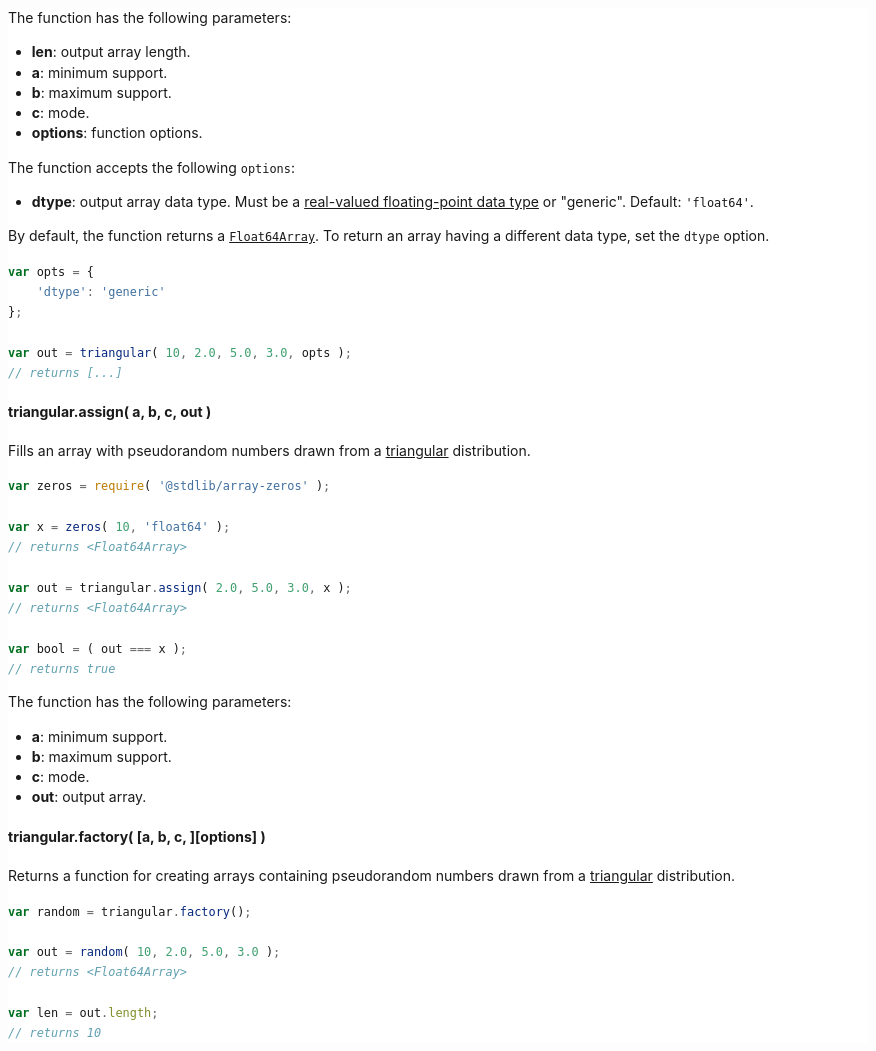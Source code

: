 The function has the following parameters:

-   **len**: output array length.
-   **a**: minimum support.
-   **b**: maximum support.
-   **c**: mode.
-   **options**: function options.

The function accepts the following `options`:

-   **dtype**: output array data type. Must be a [real-valued floating-point data type][@stdlib/array/typed-real-float-dtypes] or "generic". Default: `'float64'`.

By default, the function returns a [`Float64Array`][@stdlib/array/float64]. To return an array having a different data type, set the `dtype` option.

```javascript
var opts = {
    'dtype': 'generic'
};

var out = triangular( 10, 2.0, 5.0, 3.0, opts );
// returns [...]
```

#### triangular.assign( a, b, c, out )

Fills an array with pseudorandom numbers drawn from a [triangular][@stdlib/random/base/triangular] distribution.

```javascript
var zeros = require( '@stdlib/array-zeros' );

var x = zeros( 10, 'float64' );
// returns <Float64Array>

var out = triangular.assign( 2.0, 5.0, 3.0, x );
// returns <Float64Array>

var bool = ( out === x );
// returns true
```

The function has the following parameters:

-   **a**: minimum support.
-   **b**: maximum support.
-   **c**: mode.
-   **out**: output array.

#### triangular.factory( \[a, b, c, ]\[options] )

Returns a function for creating arrays containing pseudorandom numbers drawn from a [triangular][@stdlib/random/base/triangular] distribution.

```javascript
var random = triangular.factory();

var out = random( 10, 2.0, 5.0, 3.0 );
// returns <Float64Array>

var len = out.length;
// returns 10
```


[npm-image]: http://img.shields.io/npm/v/@stdlib/random-array-triangular.svg
[npm-url]: https://npmjs.org/package/@stdlib/random-array-triangular
[test-image]: https://github.com/stdlib-js/random-array-triangular/actions/workflows/test.yml/badge.svg?branch=v0.1.0
[test-url]: https://github.com/stdlib-js/random-array-triangular/actions/workflows/test.yml?query=branch:v0.1.0
[coverage-image]: https://img.shields.io/codecov/c/github/stdlib-js/random-array-triangular/main.svg
[coverage-url]: https://codecov.io/github/stdlib-js/random-array-triangular?branch=main
[chat-image]: https://img.shields.io/gitter/room/stdlib-js/stdlib.svg
[chat-url]: https://app.gitter.im/#/room/#stdlib-js_stdlib:gitter.im
[stdlib]: https://github.com/stdlib-js/stdlib
[stdlib-authors]: https://github.com/stdlib-js/stdlib/graphs/contributors
[umd]: https://github.com/umdjs/umd
[es-module]: https://developer.mozilla.org/en-US/docs/Web/JavaScript/Guide/Modules
[deno-url]: https://github.com/stdlib-js/random-array-triangular/tree/deno
[umd-url]: https://github.com/stdlib-js/random-array-triangular/tree/umd
[esm-url]: https://github.com/stdlib-js/random-array-triangular/tree/esm
[branches-url]: https://github.com/stdlib-js/random-array-triangular/blob/main/branches.md
[stdlib-license]: https://raw.githubusercontent.com/stdlib-js/random-array-triangular/main/LICENSE
[@stdlib/random/base/triangular]: https://github.com/stdlib-js/random-base-triangular/tree/umd
[@stdlib/array/typed-real-float-dtypes]: https://github.com/stdlib-js/array-typed-real-float-dtypes/tree/umd
[@stdlib/array/uint32]: https://github.com/stdlib-js/array-uint32/tree/umd
[@stdlib/array/float64]: https://github.com/stdlib-js/array-float64/tree/umd